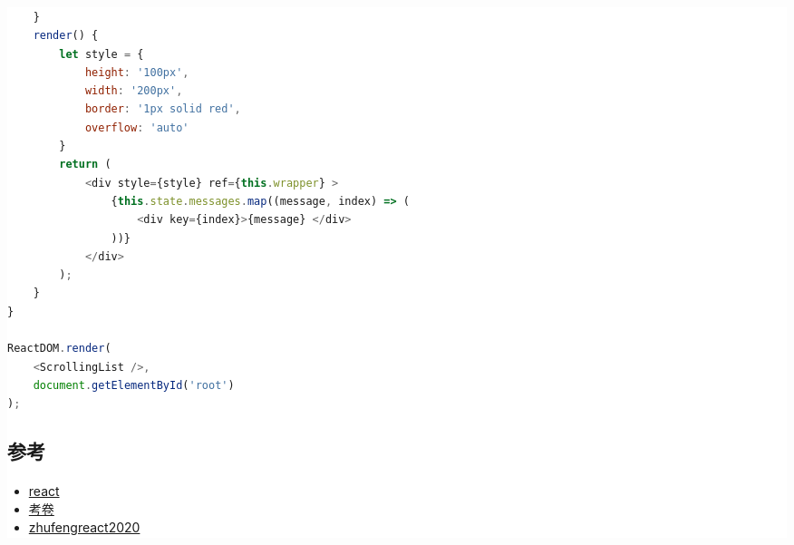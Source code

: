 ```js
    }
    render() {
        let style = {
            height: '100px',
            width: '200px',
            border: '1px solid red',
            overflow: 'auto'
        }
        return (
            <div style={style} ref={this.wrapper} >
                {this.state.messages.map((message, index) => (
                    <div key={index}>{message} </div>
                ))}
            </div>
        );
    }
}

ReactDOM.render(
    <ScrollingList />,
    document.getElementById('root')
);
```
## 参考
- [react](https://zh-hans.reactjs.org/)
- [考卷](https://www.wenjuan.top/s/euARFzU/)
- [zhufengreact2020](http://www.zhufengpeixun.com/grow/html/git@gitee.com:zhufengpeixun/zhufengreact2020.git)